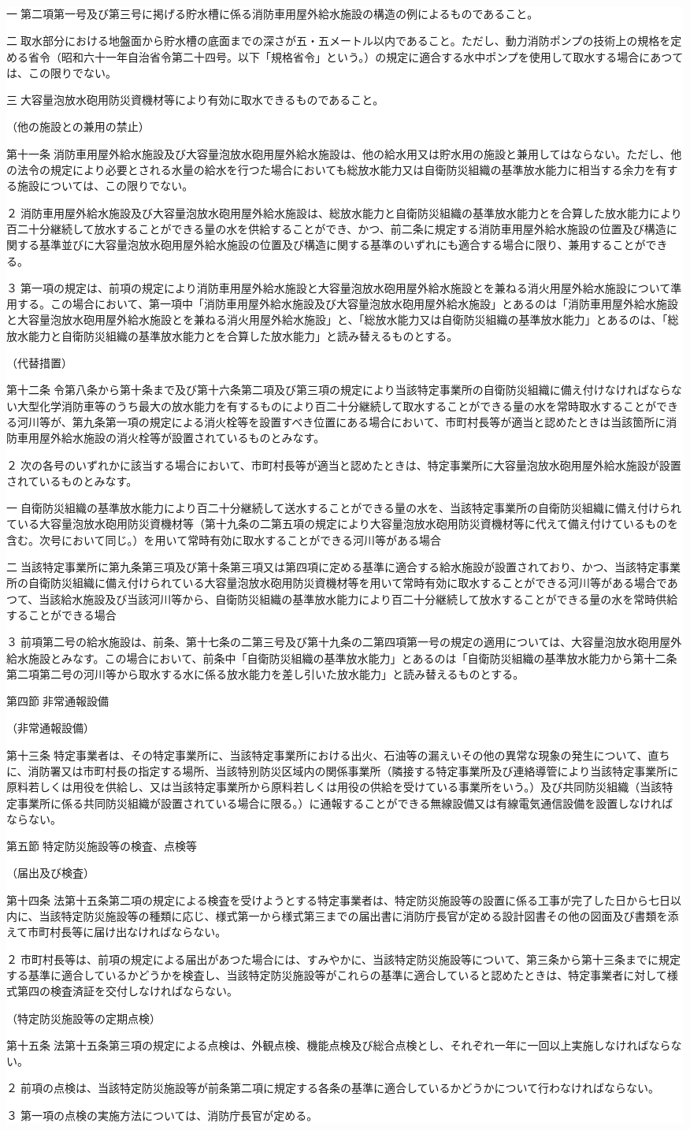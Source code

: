 一 第二項第一号及び第三号に掲げる貯水槽に係る消防車用屋外給水施設の構造の例によるものであること。

二 取水部分における地盤面から貯水槽の底面までの深さが五・五メートル以内であること。ただし、動力消防ポンプの技術上の規格を定める省令（昭和六十一年自治省令第二十四号。以下「規格省令」という。）の規定に適合する水中ポンプを使用して取水する場合にあつては、この限りでない。

三 大容量泡放水砲用防災資機材等により有効に取水できるものであること。

（他の施設との兼用の禁止）

第十一条 消防車用屋外給水施設及び大容量泡放水砲用屋外給水施設は、他の給水用又は貯水用の施設と兼用してはならない。ただし、他の法令の規定により必要とされる水量の給水を行つた場合においても総放水能力又は自衛防災組織の基準放水能力に相当する余力を有する施設については、この限りでない。

２ 消防車用屋外給水施設及び大容量泡放水砲用屋外給水施設は、総放水能力と自衛防災組織の基準放水能力とを合算した放水能力により百二十分継続して放水することができる量の水を供給することができ、かつ、前二条に規定する消防車用屋外給水施設の位置及び構造に関する基準並びに大容量泡放水砲用屋外給水施設の位置及び構造に関する基準のいずれにも適合する場合に限り、兼用することができる。

３ 第一項の規定は、前項の規定により消防車用屋外給水施設と大容量泡放水砲用屋外給水施設とを兼ねる消火用屋外給水施設について準用する。この場合において、第一項中「消防車用屋外給水施設及び大容量泡放水砲用屋外給水施設」とあるのは「消防車用屋外給水施設と大容量泡放水砲用屋外給水施設とを兼ねる消火用屋外給水施設」と、「総放水能力又は自衛防災組織の基準放水能力」とあるのは、「総放水能力と自衛防災組織の基準放水能力とを合算した放水能力」と読み替えるものとする。

（代替措置）

第十二条 令第八条から第十条まで及び第十六条第二項及び第三項の規定により当該特定事業所の自衛防災組織に備え付けなければならない大型化学消防車等のうち最大の放水能力を有するものにより百二十分継続して取水することができる量の水を常時取水することができる河川等が、第九条第一項の規定による消火栓等を設置すべき位置にある場合において、市町村長等が適当と認めたときは当該箇所に消防車用屋外給水施設の消火栓等が設置されているものとみなす。

２ 次の各号のいずれかに該当する場合において、市町村長等が適当と認めたときは、特定事業所に大容量泡放水砲用屋外給水施設が設置されているものとみなす。

一 自衛防災組織の基準放水能力により百二十分継続して送水することができる量の水を、当該特定事業所の自衛防災組織に備え付けられている大容量泡放水砲用防災資機材等（第十九条の二第五項の規定により大容量泡放水砲用防災資機材等に代えて備え付けているものを含む。次号において同じ。）を用いて常時有効に取水することができる河川等がある場合

二 当該特定事業所に第九条第三項及び第十条第三項又は第四項に定める基準に適合する給水施設が設置されており、かつ、当該特定事業所の自衛防災組織に備え付けられている大容量泡放水砲用防災資機材等を用いて常時有効に取水することができる河川等がある場合であつて、当該給水施設及び当該河川等から、自衛防災組織の基準放水能力により百二十分継続して放水することができる量の水を常時供給することができる場合

３ 前項第二号の給水施設は、前条、第十七条の二第三号及び第十九条の二第四項第一号の規定の適用については、大容量泡放水砲用屋外給水施設とみなす。この場合において、前条中「自衛防災組織の基準放水能力」とあるのは「自衛防災組織の基準放水能力から第十二条第二項第二号の河川等から取水する水に係る放水能力を差し引いた放水能力」と読み替えるものとする。

第四節 非常通報設備

（非常通報設備）

第十三条 特定事業者は、その特定事業所に、当該特定事業所における出火、石油等の漏えいその他の異常な現象の発生について、直ちに、消防署又は市町村長の指定する場所、当該特別防災区域内の関係事業所（隣接する特定事業所及び連絡導管により当該特定事業所に原料若しくは用役を供給し、又は当該特定事業所から原料若しくは用役の供給を受けている事業所をいう。）及び共同防災組織（当該特定事業所に係る共同防災組織が設置されている場合に限る。）に通報することができる無線設備又は有線電気通信設備を設置しなければならない。

第五節 特定防災施設等の検査、点検等

（届出及び検査）

第十四条 法第十五条第二項の規定による検査を受けようとする特定事業者は、特定防災施設等の設置に係る工事が完了した日から七日以内に、当該特定防災施設等の種類に応じ、様式第一から様式第三までの届出書に消防庁長官が定める設計図書その他の図面及び書類を添えて市町村長等に届け出なければならない。

２ 市町村長等は、前項の規定による届出があつた場合には、すみやかに、当該特定防災施設等について、第三条から第十三条までに規定する基準に適合しているかどうかを検査し、当該特定防災施設等がこれらの基準に適合していると認めたときは、特定事業者に対して様式第四の検査済証を交付しなければならない。

（特定防災施設等の定期点検）

第十五条 法第十五条第三項の規定による点検は、外観点検、機能点検及び総合点検とし、それぞれ一年に一回以上実施しなければならない。

２ 前項の点検は、当該特定防災施設等が前条第二項に規定する各条の基準に適合しているかどうかについて行わなければならない。

３ 第一項の点検の実施方法については、消防庁長官が定める。
